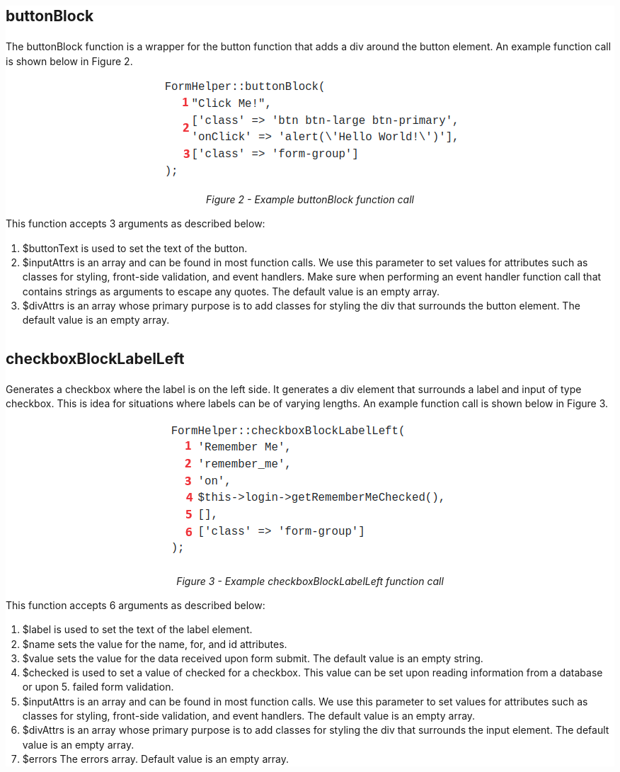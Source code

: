 ## buttonBlock
The buttonBlock function is a wrapper for the button function that adds a div around the button element. An example function call is shown below in Figure 2.

<div style="text-align: center;">
  <img src="assets/button-block-function-call.png" alt="Example buttonBlock function call">
  <p style="font-style: italic;">Figure 2 - Example buttonBlock function call</p>
</div>

This function accepts 3 arguments as described below:
1. $buttonText is used to set the text of the button.
2. $inputAttrs is an array and can be found in most function calls. We use this parameter to set values for attributes such as classes for styling, front-side validation, and event handlers. Make sure when performing an event handler function call that contains strings as arguments to escape any quotes. The default value is an empty array.
3. $divAttrs is an array whose primary purpose is to add classes for styling the div that surrounds the button element. The default value is an empty array.

## checkboxBlockLabelLeft
Generates a checkbox where the label is on the left side. It generates a div element that surrounds a label and input of type checkbox. This is idea for situations where labels can be of varying lengths. An example function call is shown below in Figure 3.

<div style="text-align: center;">
  <img src="assets/checkbox-left-label-function-call.png" alt="Example checkboxBlockLabelLeft function call">
  <p style="font-style: italic;">Figure 3 - Example checkboxBlockLabelLeft function call</p>
</div>

This function accepts 6 arguments as described below:
1. $label is used to set the text of the label element.
2. $name sets the value for the name, for, and id attributes.
3. $value sets the value for the data received upon form submit. The default value is an empty string.
4. $checked is used to set a value of checked for a checkbox. This value can be set upon reading information from a database or upon 5. failed form validation.
5. $inputAttrs is an array and can be found in most function calls. We use this parameter to set values for attributes such as classes for styling, front-side validation, and event handlers. The default value is an empty array.
6. $divAttrs is an array whose primary purpose is to add classes for styling the div that surrounds the input element. The default value is an empty array.
7. $errors The errors array. Default value is an empty array.
